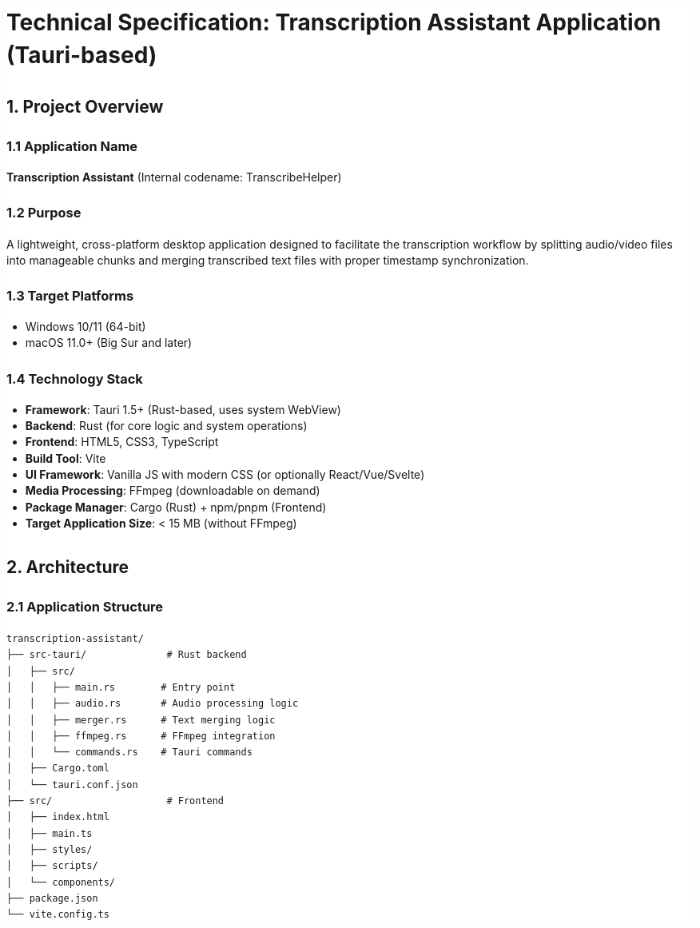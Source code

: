 # Technical Specification: Transcription Assistant Application (Tauri-based)

## 1. Project Overview

### 1.1 Application Name
**Transcription Assistant** (Internal codename: TranscribeHelper)

### 1.2 Purpose
A lightweight, cross-platform desktop application designed to facilitate the transcription workflow by splitting audio/video files into manageable chunks and merging transcribed text files with proper timestamp synchronization.

### 1.3 Target Platforms
- Windows 10/11 (64-bit)
- macOS 11.0+ (Big Sur and later)

### 1.4 Technology Stack
- **Framework**: Tauri 1.5+ (Rust-based, uses system WebView)
- **Backend**: Rust (for core logic and system operations)
- **Frontend**: HTML5, CSS3, TypeScript
- **Build Tool**: Vite
- **UI Framework**: Vanilla JS with modern CSS (or optionally React/Vue/Svelte)
- **Media Processing**: FFmpeg (downloadable on demand)
- **Package Manager**: Cargo (Rust) + npm/pnpm (Frontend)
- **Target Application Size**: < 15 MB (without FFmpeg)

## 2. Architecture

### 2.1 Application Structure
```
transcription-assistant/
├── src-tauri/              # Rust backend
│   ├── src/
│   │   ├── main.rs        # Entry point
│   │   ├── audio.rs       # Audio processing logic
│   │   ├── merger.rs      # Text merging logic
│   │   ├── ffmpeg.rs      # FFmpeg integration
│   │   └── commands.rs    # Tauri commands
│   ├── Cargo.toml
│   └── tauri.conf.json
├── src/                    # Frontend
│   ├── index.html
│   ├── main.ts
│   ├── styles/
│   ├── scripts/
│   └── components/
├── package.json
└── vite.config.ts
```
